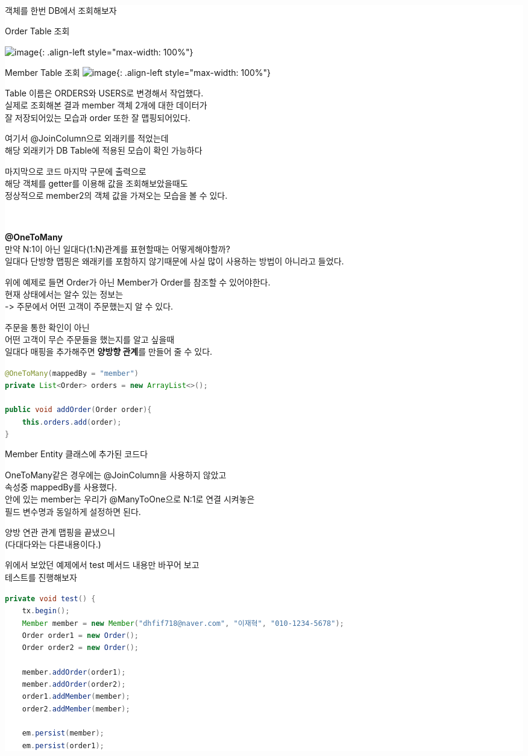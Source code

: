 객체를 한번 DB에서 조회해보자   

Order Table 조회

![image](https://lh3.googleusercontent.com/drive-viewer/AJc5JmRKidG95kInTT4bELfZ7GDduH3EsU_XuozzuawHn0_ZWIHVc2FQJOfOu0v9IM-CUr0uStNbAu4=w1920-h921){: .align-left style="max-width: 100%"}


Member Table 조회
![image](https://lh3.googleusercontent.com/drive-viewer/AJc5JmR_NXQMR6J6A7xoKPr9nv4fuFdKlFBR7Ou740yNkH2VR81uYW-aTwIpXw1daN23U3UADsI7L7g=w1920-h921){: .align-left style="max-width: 100%"}
 
Table 이름은 ORDERS와 USERS로 변경해서 작업했다.  
실제로 조회해본 결과  member 객체 2개에 대한 데이터가   
잘 저장되어있는 모습과 order 또한 잘 맵핑되어있다.  

여기서 @JoinColumn으로 외래키를 적었는데  
해당 외래키가 DB Table에 적용된 모습이 확인 가능하다  

마지막으로 코드 마지막 구문에 출력으로  
해당 객체를 getter를 이용해 값을 조회해보았을때도  
정상적으로 member2의 객체 값을 가져오는 모습을 볼 수 있다.  

<br/>

**@OneToMany**  
만약 N:1이 아닌 일대다(1:N)관계를 표현할때는 어떻게해야할까?  
일대다 단방향 맵핑은 왜래키를 포함하지 않기때문에
사실 많이 사용하는 방법이 아니라고 들었다.  

위에 예제로 들면 Order가 아닌 Member가 Order를 참조할 수 있어야한다.  
현재 상태에서는 알수 있는 정보는  
-> 주문에서 어떤 고객이 주문했는지 알 수 있다. 

주문을 통한 확인이 아닌  
어떤 고객이 무슨 주문들을 했는지를 알고 싶을때  
일대다 매핑을 추가해주면 **양방향 관계**를 만들어 줄 수 있다.  

```java
@OneToMany(mappedBy = "member")
private List<Order> orders = new ArrayList<>();

public void addOrder(Order order){
    this.orders.add(order);
}
```
Member Entity 클래스에 추가된 코드다  

OneToMany같은 경우에는 @JoinColumn을 사용하지 않았고  
속성중 mappedBy를 사용했다.  
안에 있는 member는 우리가 @ManyToOne으로 N:1로 연결 시켜놓은  
필드 변수명과 동일하게 설정하면 된다.  

양방 연관 관계 맵핑을 끝냈으니  
(다대다와는 다른내용이다.)

위에서 보았던 예제에서 test 메서드 내용만 바꾸어 보고  
테스트를 진행해보자
```java
private void test() {
    tx.begin();
    Member member = new Member("dhfif718@naver.com", "이재혁", "010-1234-5678");
    Order order1 = new Order();
    Order order2 = new Order();

    member.addOrder(order1);
    member.addOrder(order2);
    order1.addMember(member);
    order2.addMember(member);

    em.persist(member);
    em.persist(order1);
```
